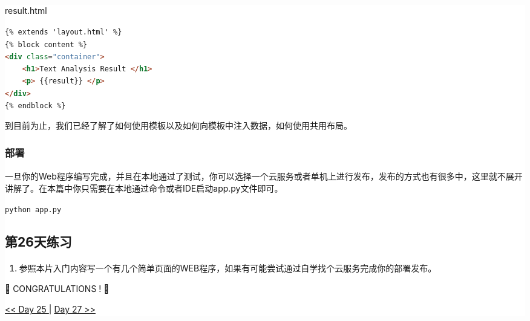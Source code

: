 result.html

```html
{% extends 'layout.html' %}
{% block content %}
<div class="container">
    <h1>Text Analysis Result </h1>
    <p> {{result}} </p>
</div>
{% endblock %}
```

到目前为止，我们已经了解了如何使用模板以及如何向模板中注入数据，如何使用共用布局。

### 部署

一旦你的Web程序编写完成，并且在本地通过了测试，你可以选择一个云服务或者单机上进行发布，发布的方式也有很多中，这里就不展开讲解了。在本篇中你只需要在本地通过命令或者IDE启动app.py文件即可。

```sh
python app.py
```

## 第26天练习

1. 参照本片入门内容写一个有几个简单页面的WEB程序，如果有可能尝试通过自学找个云服务完成你的部署发布。


🎉 CONGRATULATIONS ! 🎉

[<< Day 25 ](../25_Day_Pandas/25_pandas.md) | [Day 27 >>](../27_Day_Python_with_mongodb/27_python_with_mongodb.md)

